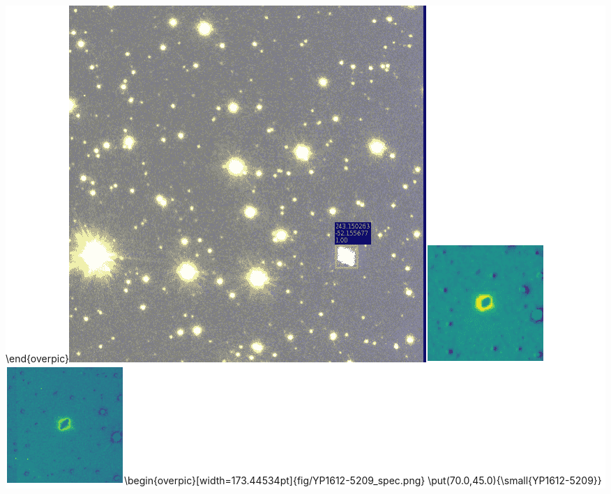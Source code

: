 \end{overpic}![参见说明](img/1c7908b0572abae8bd6bdb15fcddedce.png)![参见说明](img/f28503f431a5284ec277c8dd2b3266e0.png)![参见说明](img/0f446f27930f77ae848c00285d0703c2.png)\begin{overpic}[width=173.44534pt]{fig/YP1612-5209_spec.png} \put(70.0,45.0){\small{YP1612-5209}}